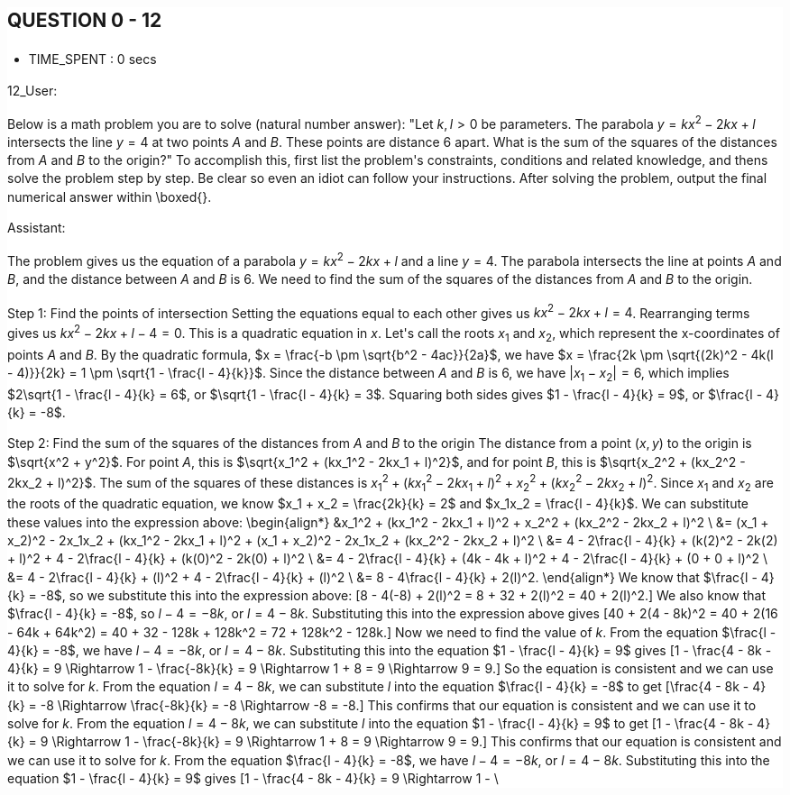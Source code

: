 

## QUESTION 0 - 12 
- TIME_SPENT : 0 secs

12_User:

Below is a math problem you are to solve (natural number answer):
"Let $k, l > 0$ be parameters. The parabola $y = kx^2 - 2kx + l$ intersects the line $y = 4$ at two points $A$ and $B$. These points are distance 6 apart. What is the sum of the squares of the distances from $A$ and $B$ to the origin?"
To accomplish this, first list the problem's constraints, conditions and related knowledge, and thens solve the problem step by step. Be clear so even an idiot can follow your instructions. After solving the problem, output the final numerical answer within \boxed{}.

Assistant:

 The problem gives us the equation of a parabola $y = kx^2 - 2kx + l$ and a line $y = 4$. The parabola intersects the line at points $A$ and $B$, and the distance between $A$ and $B$ is 6. We need to find the sum of the squares of the distances from $A$ and $B$ to the origin.

Step 1: Find the points of intersection
Setting the equations equal to each other gives us $kx^2 - 2kx + l = 4$. Rearranging terms gives us $kx^2 - 2kx + l - 4 = 0$. This is a quadratic equation in $x$. Let's call the roots $x_1$ and $x_2$, which represent the x-coordinates of points $A$ and $B$. By the quadratic formula, $x = \frac{-b \pm \sqrt{b^2 - 4ac}}{2a}$, we have $x = \frac{2k \pm \sqrt{(2k)^2 - 4k(l - 4)}}{2k} = 1 \pm \sqrt{1 - \frac{l - 4}{k}}$. Since the distance between $A$ and $B$ is 6, we have $|x_1 - x_2| = 6$, which implies $2\sqrt{1 - \frac{l - 4}{k} = 6$, or $\sqrt{1 - \frac{l - 4}{k} = 3$. Squaring both sides gives $1 - \frac{l - 4}{k} = 9$, or $\frac{l - 4}{k} = -8$.

Step 2: Find the sum of the squares of the distances from $A$ and $B$ to the origin
The distance from a point $(x, y)$ to the origin is $\sqrt{x^2 + y^2}$. For point $A$, this is $\sqrt{x_1^2 + (kx_1^2 - 2kx_1 + l)^2}$, and for point $B$, this is $\sqrt{x_2^2 + (kx_2^2 - 2kx_2 + l)^2}$. The sum of the squares of these distances is $x_1^2 + (kx_1^2 - 2kx_1 + l)^2 + x_2^2 + (kx_2^2 - 2kx_2 + l)^2$. Since $x_1$ and $x_2$ are the roots of the quadratic equation, we know $x_1 + x_2 = \frac{2k}{k} = 2$ and $x_1x_2 = \frac{l - 4}{k}$. We can substitute these values into the expression above:
\begin{align*}
&x_1^2 + (kx_1^2 - 2kx_1 + l)^2 + x_2^2 + (kx_2^2 - 2kx_2 + l)^2 \\
&= (x_1 + x_2)^2 - 2x_1x_2 + (kx_1^2 - 2kx_1 + l)^2 + (x_1 + x_2)^2 - 2x_1x_2 + (kx_2^2 - 2kx_2 + l)^2 \\
&= 4 - 2\frac{l - 4}{k} + (k(2)^2 - 2k(2) + l)^2 + 4 - 2\frac{l - 4}{k} + (k(0)^2 - 2k(0) + l)^2 \\
&= 4 - 2\frac{l - 4}{k} + (4k - 4k + l)^2 + 4 - 2\frac{l - 4}{k} + (0 + 0 + l)^2 \\
&= 4 - 2\frac{l - 4}{k} + (l)^2 + 4 - 2\frac{l - 4}{k} + (l)^2 \\
&= 8 - 4\frac{l - 4}{k} + 2(l)^2.
\end{align*}
We know that $\frac{l - 4}{k} = -8$, so we substitute this into the expression above:
\[8 - 4(-8) + 2(l)^2 = 8 + 32 + 2(l)^2 = 40 + 2(l)^2.\]
We also know that $\frac{l - 4}{k} = -8$, so $l - 4 = -8k$, or $l = 4 - 8k$. Substituting this into the expression above gives
\[40 + 2(4 - 8k)^2 = 40 + 2(16 - 64k + 64k^2) = 40 + 32 - 128k + 128k^2 = 72 + 128k^2 - 128k.\]
Now we need to find the value of $k$. From the equation $\frac{l - 4}{k} = -8$, we have $l - 4 = -8k$, or $l = 4 - 8k$. Substituting this into the equation $1 - \frac{l - 4}{k} = 9$ gives
\[1 - \frac{4 - 8k - 4}{k} = 9 \Rightarrow 1 - \frac{-8k}{k} = 9 \Rightarrow 1 + 8 = 9 \Rightarrow 9 = 9.\]
So the equation is consistent and we can use it to solve for $k$. From the equation $l = 4 - 8k$, we can substitute $l$ into the equation $\frac{l - 4}{k} = -8$ to get
\[\frac{4 - 8k - 4}{k} = -8 \Rightarrow \frac{-8k}{k} = -8 \Rightarrow -8 = -8.\]
This confirms that our equation is consistent and we can use it to solve for $k$. From the equation $l = 4 - 8k$, we can substitute $l$ into the equation $1 - \frac{l - 4}{k} = 9$ to get
\[1 - \frac{4 - 8k - 4}{k} = 9 \Rightarrow 1 - \frac{-8k}{k} = 9 \Rightarrow 1 + 8 = 9 \Rightarrow 9 = 9.\]
This confirms that our equation is consistent and we can use it to solve for $k$. From the equation $\frac{l - 4}{k} = -8$, we have $l - 4 = -8k$, or $l = 4 - 8k$. Substituting this into the equation $1 - \frac{l - 4}{k} = 9$ gives
\[1 - \frac{4 - 8k - 4}{k} = 9 \Rightarrow 1 - \